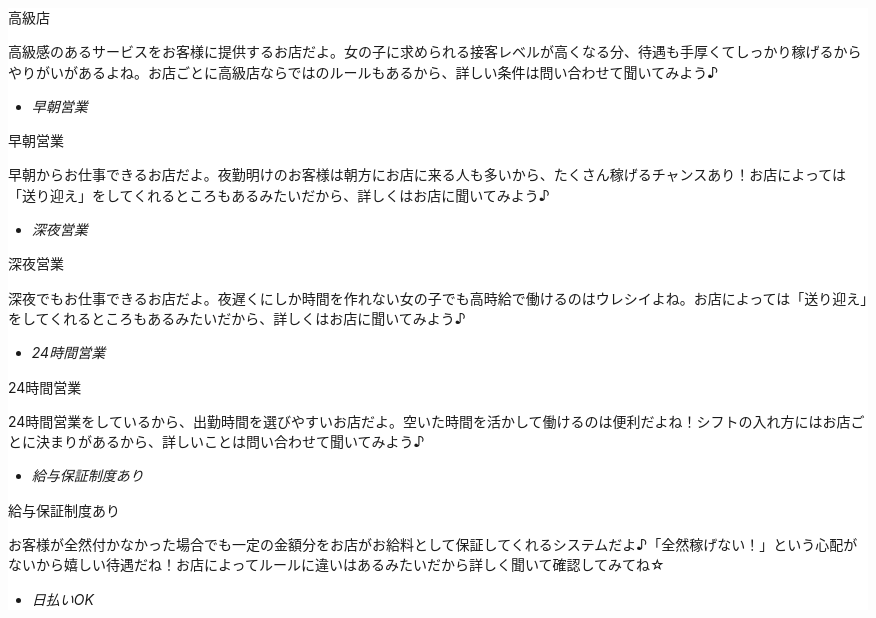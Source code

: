 






高級店



高級感のあるサービスをお客様に提供するお店だよ。女の子に求められる接客レベルが高くなる分、待遇も手厚くてしっかり稼げるからやりがいがあるよね。お店ごとに高級店ならではのルールもあるから、詳しい条件は問い合わせて聞いてみよう♪

- _早朝営業_








早朝営業



早朝からお仕事できるお店だよ。夜勤明けのお客様は朝方にお店に来る人も多いから、たくさん稼げるチャンスあり！お店によっては「送り迎え」をしてくれるところもあるみたいだから、詳しくはお店に聞いてみよう♪

- _深夜営業_








深夜営業



深夜でもお仕事できるお店だよ。夜遅くにしか時間を作れない女の子でも高時給で働けるのはウレシイよね。お店によっては「送り迎え」をしてくれるところもあるみたいだから、詳しくはお店に聞いてみよう♪

- _24時間営業_








24時間営業



24時間営業をしているから、出勤時間を選びやすいお店だよ。空いた時間を活かして働けるのは便利だよね！シフトの入れ方にはお店ごとに決まりがあるから、詳しいことは問い合わせて聞いてみよう♪

- _給与保証制度あり_








給与保証制度あり



お客様が全然付かなかった場合でも一定の金額分をお店がお給料として保証してくれるシステムだよ♪「全然稼げない！」という心配がないから嬉しい待遇だね！お店によってルールに違いはあるみたいだから詳しく聞いて確認してみてね☆

- _日払いOK_


